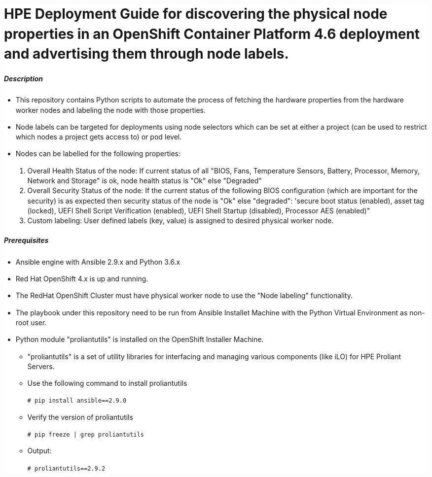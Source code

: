 # HPE Deployment Guide for discovering the physical node properties in an OpenShift Container Platform 4.6 deployment and advertising them through node labels.

##### Description

- This repository contains Python scripts to automate the process of fetching the hardware properties from the hardware worker nodes and labeling the node with those properties.

- Node labels can be targeted for deployments using node selectors which can be set at either a project (can be used to restrict which nodes a project gets access to) or pod level. 

- Nodes can be labelled for the following properties:
  1. Overall Health Status of the node: If current status of all "BIOS, Fans, Temperature Sensors, Battery, Processor, Memory, Network and Storage" is ok, node health status is "Ok" else "Degraded"
  2. Overall Security Status of the node: If the current status of the following BIOS configuration (which are important for the security) is as expected then security status of the node is "Ok" else "degraded": 'secure boot status (enabled), asset tag (locked), UEFI Shell Script Verification (enabled), UEFI Shell Startup (disabled), Processor AES (enabled)"
  3. Custom labeling: User defined labels (key, value) is assigned to desired physical worker node.

##### Prerequisites
 
 - Ansible engine with Ansible 2.9.x and Python  3.6.x

 - Red Hat OpenShift 4.x is up and running. 

 - The RedHat OpenShift Cluster must have physical worker node to use the "Node labeling" functionality.
 
 - The playbook under this repository need to be run from Ansible Installet Machine with the Python Virtual Environment as non-root user.
 
 - Python module "proliantutils" is installed on the OpenShift Installer Machine. 
     - "proliantutils" is a set of utility libraries for interfacing and managing various components (like iLO) for HPE Proliant Servers.
	 
	 - Use the following command to install proliantutils
       ```
       # pip install ansible==2.9.0
       ```
  
     - Verify the version of proliantutils
       ```
       # pip freeze | grep proliantutils
       ```
     
	 - Output:
       ```
	   # proliantutils==2.9.2
	   ```
 